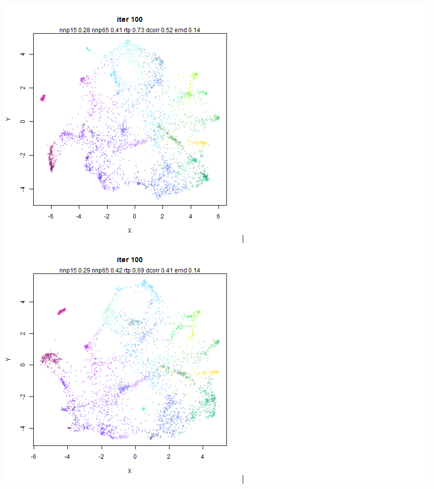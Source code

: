 ![lamanno2020-pacmap-15-it100](../img/pacmap/nomid/lamanno2020-pacmap-15-it100.png)|![lamanno2020-pacmap-15-mirandom-it100](../img/pacmap/nomid/lamanno2020-pacmap-15-mirandom-it100.png)|